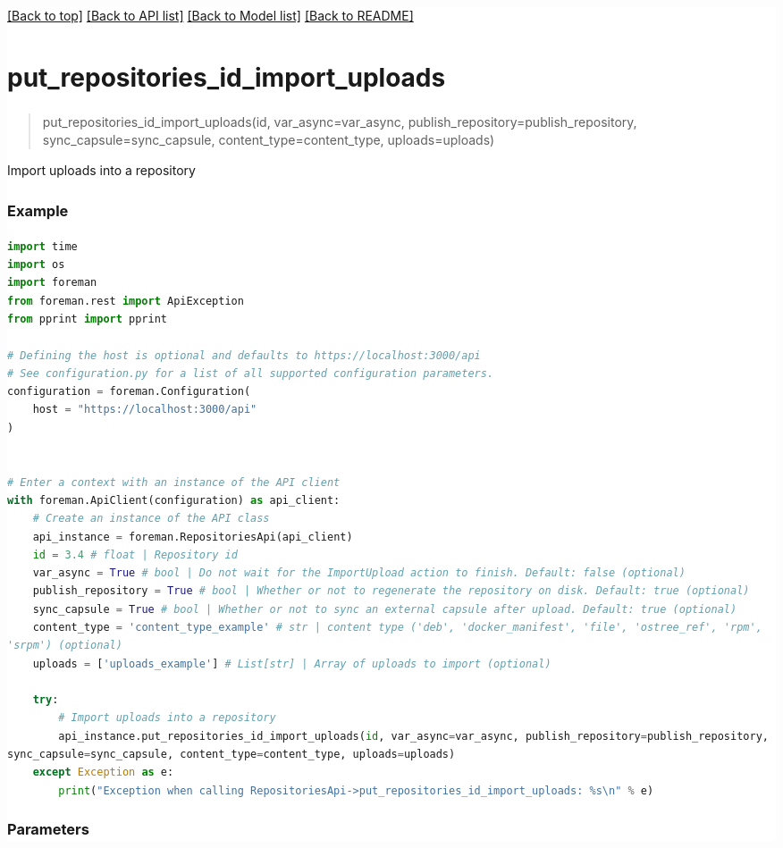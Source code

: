 [[Back to top]](#) [[Back to API list]](../README.md#documentation-for-api-endpoints) [[Back to Model list]](../README.md#documentation-for-models) [[Back to README]](../README.md)

# **put_repositories_id_import_uploads**
> put_repositories_id_import_uploads(id, var_async=var_async, publish_repository=publish_repository, sync_capsule=sync_capsule, content_type=content_type, uploads=uploads)

Import uploads into a repository

### Example


```python
import time
import os
import foreman
from foreman.rest import ApiException
from pprint import pprint

# Defining the host is optional and defaults to https://localhost:3000/api
# See configuration.py for a list of all supported configuration parameters.
configuration = foreman.Configuration(
    host = "https://localhost:3000/api"
)


# Enter a context with an instance of the API client
with foreman.ApiClient(configuration) as api_client:
    # Create an instance of the API class
    api_instance = foreman.RepositoriesApi(api_client)
    id = 3.4 # float | Repository id
    var_async = True # bool | Do not wait for the ImportUpload action to finish. Default: false (optional)
    publish_repository = True # bool | Whether or not to regenerate the repository on disk. Default: true (optional)
    sync_capsule = True # bool | Whether or not to sync an external capsule after upload. Default: true (optional)
    content_type = 'content_type_example' # str | content type ('deb', 'docker_manifest', 'file', 'ostree_ref', 'rpm', 'srpm') (optional)
    uploads = ['uploads_example'] # List[str] | Array of uploads to import (optional)

    try:
        # Import uploads into a repository
        api_instance.put_repositories_id_import_uploads(id, var_async=var_async, publish_repository=publish_repository, sync_capsule=sync_capsule, content_type=content_type, uploads=uploads)
    except Exception as e:
        print("Exception when calling RepositoriesApi->put_repositories_id_import_uploads: %s\n" % e)
```



### Parameters
